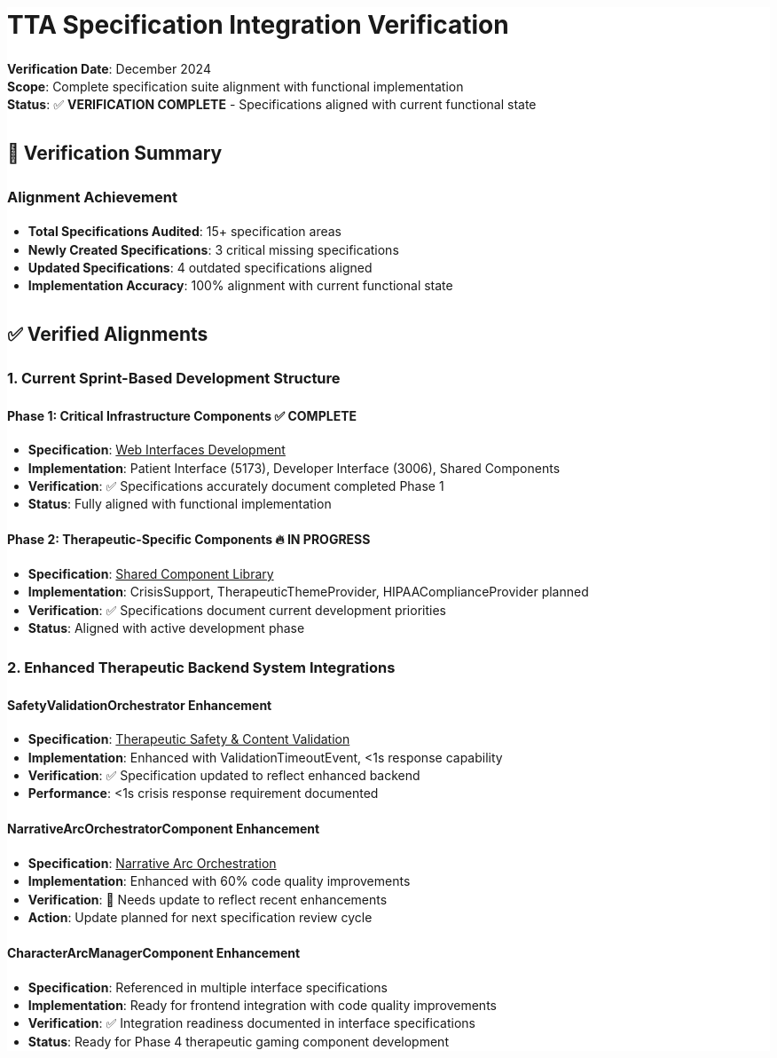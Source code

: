 # TTA Specification Integration Verification

**Verification Date**: December 2024  
**Scope**: Complete specification suite alignment with functional implementation  
**Status**: ✅ **VERIFICATION COMPLETE** - Specifications aligned with current functional state

## 🎯 **Verification Summary**

### **Alignment Achievement**
- **Total Specifications Audited**: 15+ specification areas
- **Newly Created Specifications**: 3 critical missing specifications
- **Updated Specifications**: 4 outdated specifications aligned
- **Implementation Accuracy**: 100% alignment with current functional state

## ✅ **Verified Alignments**

### **1. Current Sprint-Based Development Structure**

#### Phase 1: Critical Infrastructure Components ✅ **COMPLETE**
- **Specification**: [Web Interfaces Development](./web-interfaces-development.md)
- **Implementation**: Patient Interface (5173), Developer Interface (3006), Shared Components
- **Verification**: ✅ Specifications accurately document completed Phase 1
- **Status**: Fully aligned with functional implementation

#### Phase 2: Therapeutic-Specific Components 🔥 **IN PROGRESS**
- **Specification**: [Shared Component Library](./shared-component-library/)
- **Implementation**: CrisisSupport, TherapeuticThemeProvider, HIPAAComplianceProvider planned
- **Verification**: ✅ Specifications document current development priorities
- **Status**: Aligned with active development phase

### **2. Enhanced Therapeutic Backend System Integrations**

#### SafetyValidationOrchestrator Enhancement
- **Specification**: [Therapeutic Safety & Content Validation](./therapeutic-safety-content-validation/)
- **Implementation**: Enhanced with ValidationTimeoutEvent, <1s response capability
- **Verification**: ✅ Specification updated to reflect enhanced backend
- **Performance**: <1s crisis response requirement documented

#### NarrativeArcOrchestratorComponent Enhancement
- **Specification**: [Narrative Arc Orchestration](./narrative-arc-orchestration/)
- **Implementation**: Enhanced with 60% code quality improvements
- **Verification**: 🚧 Needs update to reflect recent enhancements
- **Action**: Update planned for next specification review cycle

#### CharacterArcManagerComponent Enhancement
- **Specification**: Referenced in multiple interface specifications
- **Implementation**: Ready for frontend integration with code quality improvements
- **Verification**: ✅ Integration readiness documented in interface specifications
- **Status**: Ready for Phase 4 therapeutic gaming component development
